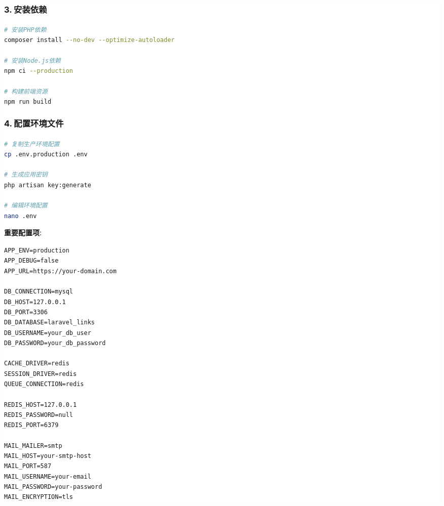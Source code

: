### 3. 安装依赖

```bash
# 安装PHP依赖
composer install --no-dev --optimize-autoloader

# 安装Node.js依赖
npm ci --production

# 构建前端资源
npm run build
```

### 4. 配置环境文件

```bash
# 复制生产环境配置
cp .env.production .env

# 生成应用密钥
php artisan key:generate

# 编辑环境配置
nano .env
```

**重要配置项**:

```env
APP_ENV=production
APP_DEBUG=false
APP_URL=https://your-domain.com

DB_CONNECTION=mysql
DB_HOST=127.0.0.1
DB_PORT=3306
DB_DATABASE=laravel_links
DB_USERNAME=your_db_user
DB_PASSWORD=your_db_password

CACHE_DRIVER=redis
SESSION_DRIVER=redis
QUEUE_CONNECTION=redis

REDIS_HOST=127.0.0.1
REDIS_PASSWORD=null
REDIS_PORT=6379

MAIL_MAILER=smtp
MAIL_HOST=your-smtp-host
MAIL_PORT=587
MAIL_USERNAME=your-email
MAIL_PASSWORD=your-password
MAIL_ENCRYPTION=tls
```
